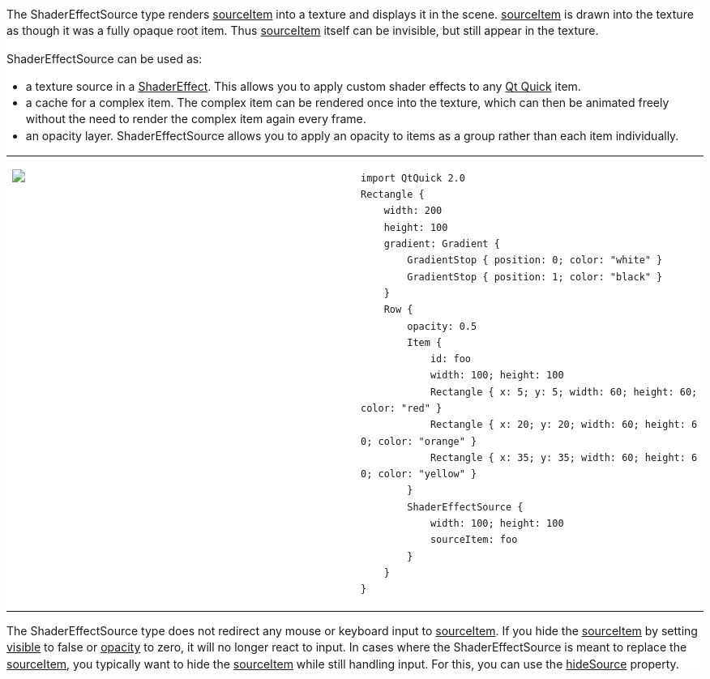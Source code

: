 The ShaderEffectSource type renders [sourceItem](#sourceItem-prop) into a texture and displays it in the scene. [sourceItem](#sourceItem-prop) is drawn into the texture as though it was a fully opaque root item. Thus [sourceItem](#sourceItem-prop) itself can be invisible, but still appear in the texture.

ShaderEffectSource can be used as:

-   a texture source in a [ShaderEffect](../QtQuick.ShaderEffect.md). This allows you to apply custom shader effects to any [Qt Quick](../QtQuick.qtquick-index.md) item.
-   a cache for a complex item. The complex item can be rendered once into the texture, which can then be animated freely without the need to render the complex item again every frame.
-   an opacity layer. ShaderEffectSource allows you to apply an opacity to items as a group rather than each item individually.

<table>
<colgroup>
<col width="50%" />
<col width="50%" />
</colgroup>
<tbody>
<tr class="odd">
<td><p><img src="https://developer.ubuntu.com/static/devportal_uploaded/46eba38e-e5ba-4ba1-b388-7bc4afb6e8eb-api/apps/qml/sdk-14.10/QtQuick.ShaderEffectSource/images/declarative-shadereffectsource.png" /></p></td>
<td><pre class="qml"><code>import QtQuick 2.0
Rectangle {
    width: 200
    height: 100
    gradient: Gradient {
        GradientStop { position: 0; color: &quot;white&quot; }
        GradientStop { position: 1; color: &quot;black&quot; }
    }
    Row {
        opacity: 0.5
        Item {
            id: foo
            width: 100; height: 100
            Rectangle { x: 5; y: 5; width: 60; height: 60; color: &quot;red&quot; }
            Rectangle { x: 20; y: 20; width: 60; height: 60; color: &quot;orange&quot; }
            Rectangle { x: 35; y: 35; width: 60; height: 60; color: &quot;yellow&quot; }
        }
        ShaderEffectSource {
            width: 100; height: 100
            sourceItem: foo
        }
    }
}</code></pre></td>
</tr>
</tbody>
</table>

The ShaderEffectSource type does not redirect any mouse or keyboard input to [sourceItem](#sourceItem-prop). If you hide the [sourceItem](#sourceItem-prop) by setting [visible](../QtQuick.Item.md#visible-prop) to false or [opacity](../QtQuick.Item.md#opacity-prop) to zero, it will no longer react to input. In cases where the ShaderEffectSource is meant to replace the [sourceItem](#sourceItem-prop), you typically want to hide the [sourceItem](#sourceItem-prop) while still handling input. For this, you can use the [hideSource](#hideSource-prop) property.
